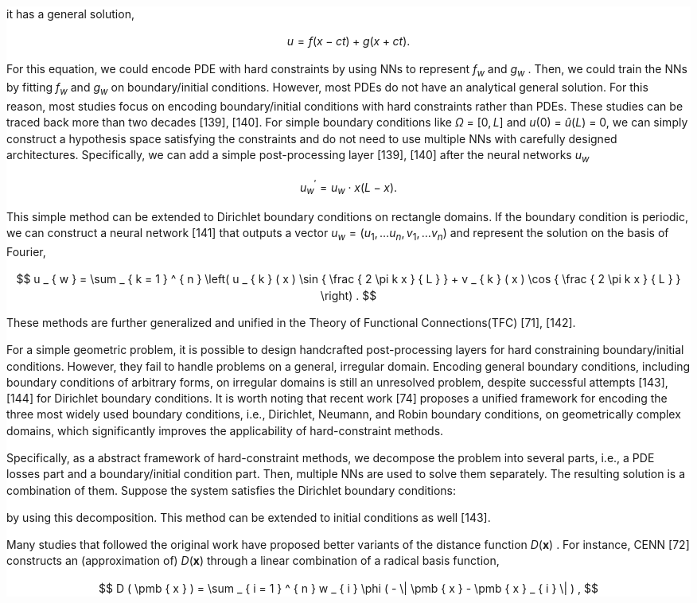 it has a general solution,  

$$
u = f ( x - c t ) + g ( x + c t ) .
$$  

For this equation, we could encode PDE with hard constraints by using NNs to represent $f _ { w }$ and $g _ { w }$ . Then, we could train the NNs by fitting $f _ { w }$ and $g _ { w }$ on boundary/initial conditions. However, most PDEs do not have an analytical general solution. For this reason, most studies focus on encoding boundary/initial conditions with hard constraints rather than PDEs. These studies can be traced back more than two decades [139], [140]. For simple boundary conditions like $\Omega \ = \ [ 0 , L ]$ and $u ( 0 ) ~ = ~ { \hat { u } } ( L ) ~ = ~ 0 ,$ we can simply construct a hypothesis space satisfying the constraints and do not need to use multiple NNs with carefully designed architectures. Specifically, we can add a simple post-processing layer [139], [140] after the neural networks $u _ { w }$  

$$
u _ { w } ^ { \prime } = u _ { w } \cdot x ( L - x ) .
$$  

This simple method can be extended to Dirichlet boundary conditions on rectangle domains. If the boundary condition is periodic, we can construct a neural network [141] that outputs a vector $u _ { w } = ( u _ { 1 } , \ldots u _ { n } , v _ { 1 } , \ldots v _ { n } )$ and represent the solution on the basis of Fourier,  

$$
u _ { w } = \sum _ { k = 1 } ^ { n } \left( u _ { k } ( x ) \sin { \frac { 2 \pi k x } { L } } + v _ { k } ( x ) \cos { \frac { 2 \pi k x } { L } } \right) .
$$  

These methods are further generalized and unified in the Theory of Functional Connections(TFC) [71], [142].  

For a simple geometric problem, it is possible to design handcrafted post-processing layers for hard constraining boundary/initial conditions. However, they fail to handle problems on a general, irregular domain. Encoding general boundary conditions, including boundary conditions of arbitrary forms, on irregular domains is still an unresolved problem, despite successful attempts [143], [144] for Dirichlet boundary conditions. It is worth noting that recent work [74] proposes a unified framework for encoding the three most widely used boundary conditions, i.e., Dirichlet, Neumann, and Robin boundary conditions, on geometrically complex domains, which significantly improves the applicability of hard-constraint methods.  

Specifically, as a abstract framework of hard-constraint methods, we decompose the problem into several parts, i.e., a PDE losses part and a boundary/initial condition part. Then, multiple NNs are used to solve them separately. The resulting solution is a combination of them. Suppose the system satisfies the Dirichlet boundary conditions:  

by using this decomposition. This method can be extended to initial conditions as well [143].  

Many studies that followed the original work have proposed better variants of the distance function $D ( { \pmb x } )$ . For instance, CENN [72] constructs an (approximation of) $D ( { \pmb x } )$ through a linear combination of a radical basis function,  

$$
D ( \pmb { x } ) = \sum _ { i = 1 } ^ { n } w _ { i } \phi ( - \| \pmb { x } - \pmb { x } _ { i } \| ) ,
$$  
